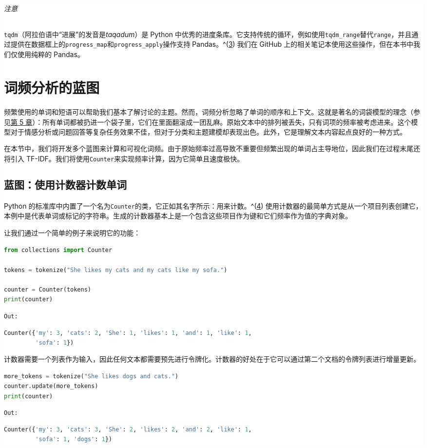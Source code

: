 ###### 注意

`tqdm`（阿拉伯语中“进展”的发音是*taqadum*）是 Python 中优秀的进度条库。它支持传统的循环，例如使用`tqdm_range`替代`range`，并且通过提供在数据框上的`progress_map`和`progress_apply`操作支持 Pandas。^([3](ch01.xhtml#idm45634217921624)) 我们在 GitHub 上的相关笔记本使用这些操作，但在本书中我们仅使用纯粹的 Pandas。

# 词频分析的蓝图

频繁使用的单词和短语可以帮助我们基本了解讨论的主题。然而，词频分析忽略了单词的顺序和上下文。这就是著名的词袋模型的理念（参见[第 5 章](ch05.xhtml#ch-vectorization)）：所有单词都被扔进一个袋子里，它们在里面翻滚成一团乱麻。原始文本中的排列被丢失，只有词项的频率被考虑进来。这个模型对于情感分析或问题回答等复杂任务效果不佳，但对于分类和主题建模却表现出色。此外，它是理解文本内容起点良好的一种方式。

在本节中，我们将开发多个蓝图来计算和可视化词频。由于原始频率过高导致不重要但频繁出现的单词占主导地位，因此我们在过程末尾还将引入 TF-IDF。我们将使用`Counter`来实现频率计算，因为它简单且速度极快。

## 蓝图：使用计数器计数单词

Python 的标准库中内置了一个名为`Counter`的类，它正如其名字所示：用来计数。^([4](ch01.xhtml#idm45634217882104)) 使用计数器的最简单方式是从一个项目列表创建它，本例中是代表单词或标记的字符串。生成的计数器基本上是一个包含这些项目作为键和它们频率作为值的字典对象。

让我们通过一个简单的例子来说明它的功能：

```py
from collections import Counter

tokens = tokenize("She likes my cats and my cats like my sofa.")

counter = Counter(tokens)
print(counter)

```

`Out:`

```py
Counter({'my': 3, 'cats': 2, 'She': 1, 'likes': 1, 'and': 1, 'like': 1,
         'sofa': 1})

```

计数器需要一个列表作为输入，因此任何文本都需要预先进行令牌化。计数器的好处在于它可以通过第二个文档的令牌列表进行增量更新。

```py
more_tokens = tokenize("She likes dogs and cats.")
counter.update(more_tokens)
print(counter)

```

`Out:`

```py
Counter({'my': 3, 'cats': 3, 'She': 2, 'likes': 2, 'and': 2, 'like': 1,
         'sofa': 1, 'dogs': 1})

```
